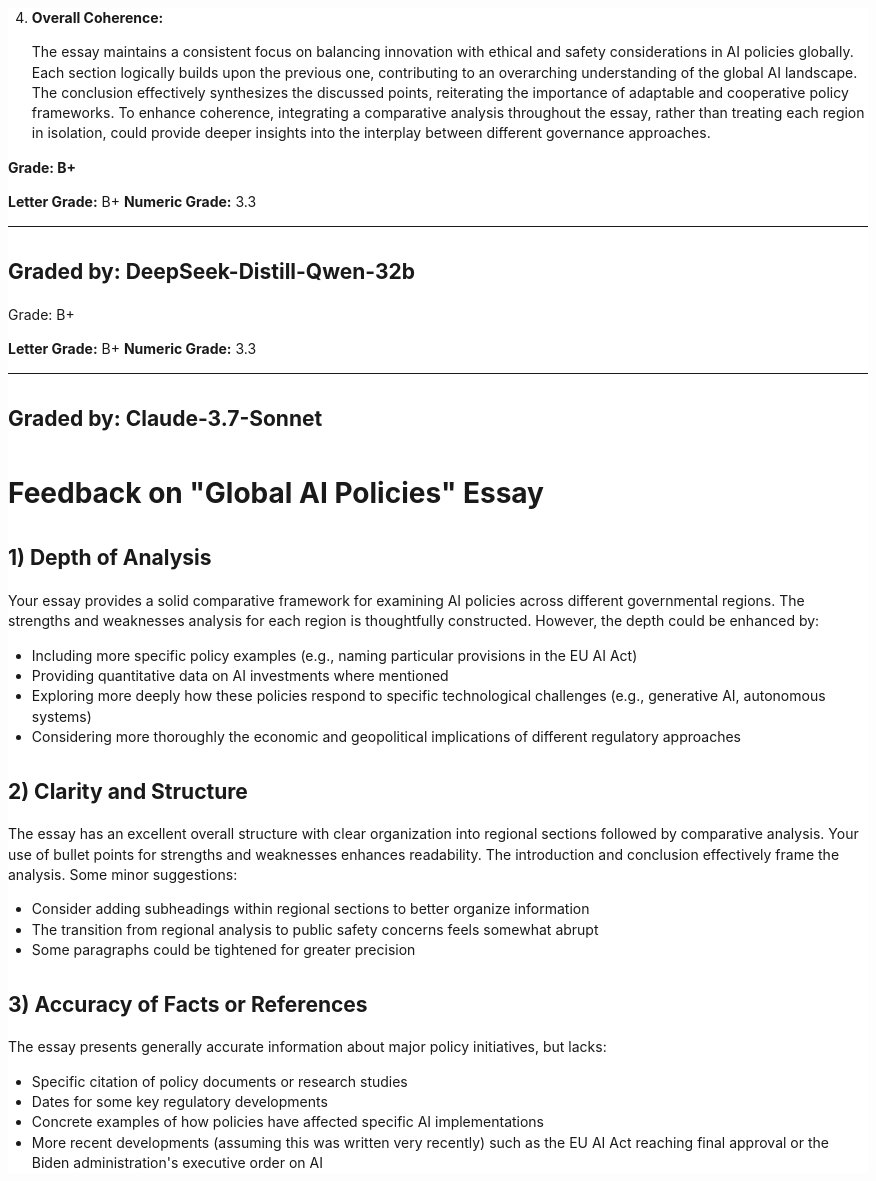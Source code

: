 4. **Overall Coherence:**
   
   The essay maintains a consistent focus on balancing innovation with ethical and safety considerations in AI policies globally. Each section logically builds upon the previous one, contributing to an overarching understanding of the global AI landscape. The conclusion effectively synthesizes the discussed points, reiterating the importance of adaptable and cooperative policy frameworks. To enhance coherence, integrating a comparative analysis throughout the essay, rather than treating each region in isolation, could provide deeper insights into the interplay between different governance approaches.

**Grade: B+**

**Letter Grade:** B+
**Numeric Grade:** 3.3

---

## Graded by: DeepSeek-Distill-Qwen-32b

Grade: B+

**Letter Grade:** B+
**Numeric Grade:** 3.3

---

## Graded by: Claude-3.7-Sonnet

# Feedback on "Global AI Policies" Essay

## 1) Depth of Analysis
Your essay provides a solid comparative framework for examining AI policies across different governmental regions. The strengths and weaknesses analysis for each region is thoughtfully constructed. However, the depth could be enhanced by:
- Including more specific policy examples (e.g., naming particular provisions in the EU AI Act)
- Providing quantitative data on AI investments where mentioned
- Exploring more deeply how these policies respond to specific technological challenges (e.g., generative AI, autonomous systems)
- Considering more thoroughly the economic and geopolitical implications of different regulatory approaches

## 2) Clarity and Structure
The essay has an excellent overall structure with clear organization into regional sections followed by comparative analysis. Your use of bullet points for strengths and weaknesses enhances readability. The introduction and conclusion effectively frame the analysis. Some minor suggestions:
- Consider adding subheadings within regional sections to better organize information
- The transition from regional analysis to public safety concerns feels somewhat abrupt
- Some paragraphs could be tightened for greater precision

## 3) Accuracy of Facts or References
The essay presents generally accurate information about major policy initiatives, but lacks:
- Specific citation of policy documents or research studies
- Dates for some key regulatory developments
- Concrete examples of how policies have affected specific AI implementations
- More recent developments (assuming this was written very recently) such as the EU AI Act reaching final approval or the Biden administration's executive order on AI
